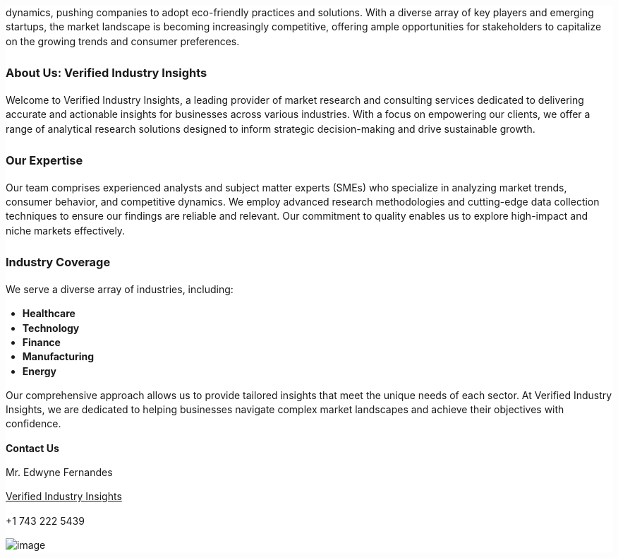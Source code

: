 dynamics, pushing companies to adopt eco-friendly practices and solutions. With a diverse array of key players and emerging startups, the market landscape is becoming increasingly competitive, offering ample opportunities for stakeholders to capitalize on the growing trends and consumer preferences.</p><h3>About Us: Verified Industry Insights</h3><p>Welcome to Verified Industry Insights, a leading provider of market research and consulting services dedicated to delivering accurate and actionable insights for businesses across various industries. With a focus on empowering our clients, we offer a range of analytical research solutions designed to inform strategic decision-making and drive sustainable growth.</p><h3>Our Expertise</h3><p>Our team comprises experienced analysts and subject matter experts (SMEs) who specialize in analyzing market trends, consumer behavior, and competitive dynamics. We employ advanced research methodologies and cutting-edge data collection techniques to ensure our findings are reliable and relevant. Our commitment to quality enables us to explore high-impact and niche markets effectively.</p><h3>Industry Coverage</h3><p>We serve a diverse array of industries, including:</p><ul><li><strong>Healthcare</strong></li><li><strong>Technology</strong></li><li><strong>Finance</strong></li><li><strong>Manufacturing</strong></li><li><strong>Energy</strong></li></ul><p>Our comprehensive approach allows us to provide tailored insights that meet the unique needs of each sector. At Verified Industry Insights, we are dedicated to helping businesses navigate complex market landscapes and achieve their objectives with confidence.</p><p><strong>Contact Us</strong></p><p>Mr. Edwyne Fernandes</p><p><a href="https://www.verifiedindustryinsights.com/">Verified Industry Insights</a></p><p>+1 743 222 5439</p>
![image](https://github.com/user-attachments/assets/5ee21606-2f1a-491a-9af0-5190756d9ec4)
